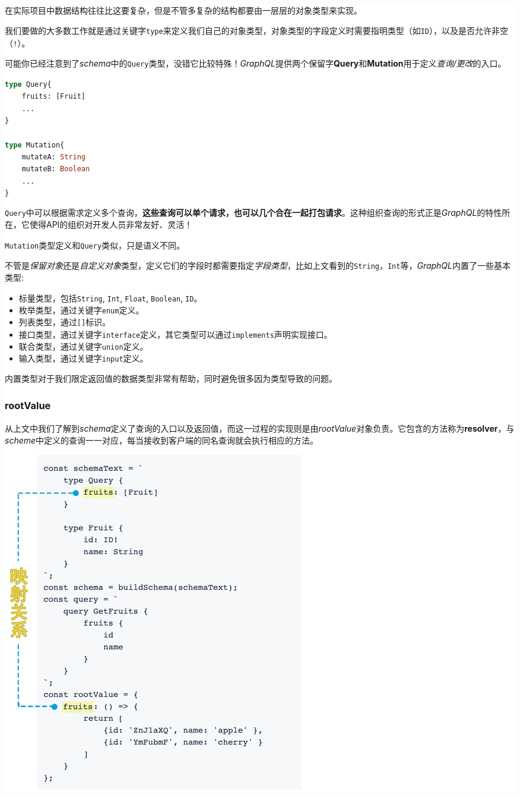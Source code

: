 在实际项目中数据结构往往比这要复杂，但是不管多复杂的结构都要由一层层的对象类型来实现。


我们要做的大多数工作就是通过关键字`type`来定义我们自己的对象类型，对象类型的字段定义时需要指明类型（如`ID`），以及是否允许非空（`!`）。

可能你已经注意到了*schema*中的`Query`类型，没错它比较特殊！*GraphQL*提供两个保留字**Query**和**Mutation**用于定义*查询/更改*的入口。
```graphql
type Query{
    fruits: [Fruit]
    ...
}

type Mutation{
    mutateA: String
    mutateB: Boolean
    ...
}
```
`Query`中可以根据需求定义多个查询，**这些查询可以单个请求，也可以几个合在一起打包请求**。这种组织查询的形式正是*GraphQL*的特性所在，它使得API的组织对开发人员非常友好、灵活！

`Mutation`类型定义和`Query`类似，只是语义不同。

不管是*保留对象*还是*自定义对象*类型，定义它们的字段时都需要指定*字段类型*，比如上文看到的`String`，`Int`等，*GraphQL*内置了一些基本类型:
- 标量类型，包括`String`, `Int`, `Float`, `Boolean`, `ID`。
- 枚举类型，通过关键字`enum`定义。
- 列表类型，通过`[]`标识。
- 接口类型，通过关键字`interface`定义，其它类型可以通过`implements`声明实现接口。
- 联合类型，通过关键字`union`定义。
- 输入类型，通过关键字`input`定义。

内置类型对于我们限定返回值的数据类型非常有帮助，同时避免很多因为类型导致的问题。

### rootValue
从上文中我们了解到*schema*定义了查询的入口以及返回值，而这一过程的实现则是由*rootValue*对象负责。它包含的方法称为**resolver**，与*scheme*中定义的查询一一对应，每当接收到客户端的同名查询就会执行相应的方法。

![schema&rootValue](./images/graphql2.jpg)
